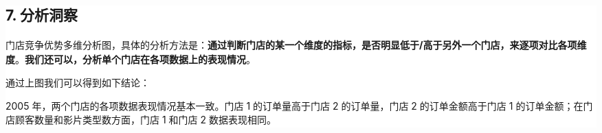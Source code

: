 ## 7. 分析洞察

门店竞争优势多维分析图，具体的分析方法是：**通过判断门店的某一个维度的指标，是否明显低于/高于另外一个门店，来逐项对比各项维度**。**我们还可以，分析单个门店在各项数据上的表现情况**。

通过上图我们可以得到如下结论：

2005 年，两个门店的各项数据表现情况基本一致。门店 1 的订单量高于门店 2 的订单量，门店 2 的订单金额高于门店 1 的订单金额；在门店顾客数量和影片类型数方面，门店 1 和门店 2 数据表现相同。